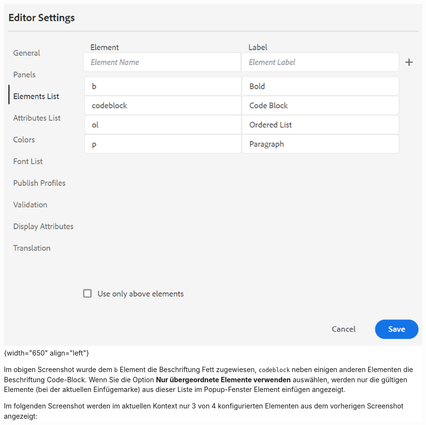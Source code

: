   ![](images/editor-setting-element-list.png){width="650" align="left"}

Im obigen Screenshot wurde dem `b` Element die Beschriftung Fett zugewiesen, `codeblock` neben einigen anderen Elementen die Beschriftung Code-Block. Wenn Sie die Option **Nur übergeordnete Elemente verwenden** auswählen, werden nur die gültigen Elemente \(bei der aktuellen Einfügemarke\) aus dieser Liste im Popup-Fenster Element einfügen angezeigt.

Im folgenden Screenshot werden im aktuellen Kontext nur 3 von 4 konfigurierten Elementen aus dem vorherigen Screenshot angezeigt:
